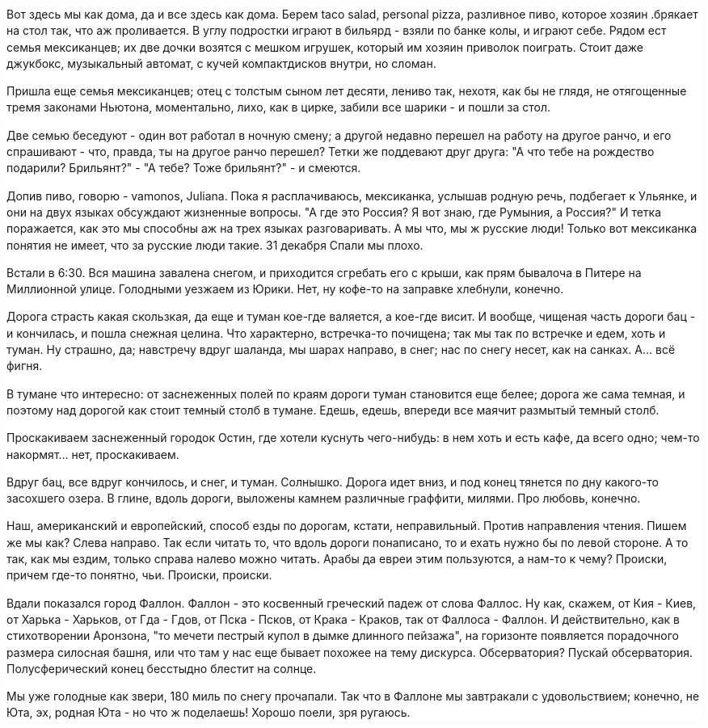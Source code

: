Вот здесь мы как дома, да и все здесь как дома. Берем taco salad, personal pizza, разливное пиво, которое хозяин .брякает на стол так, что аж проливается. В углу подростки играют в бильярд - взяли по банке колы, и играют себе. Рядом ест семья мексиканцев; их две дочки возятся с мешком игрушек, который им хозяин приволок поиграть. Стоит даже джукбокс, музыкальный автомат, с кучей компактдисков внутри, но сломан.

Пришла еще семья мексиканцев; отец с толстым сыном лет десяти, лениво так, нехотя, как бы не глядя, не отягощенные тремя законами Ньютона, моментально, лихо, как в цирке, забили все шарики - и пошли за стол.

Две семью беседуют - один вот работал в ночную смену; а другой недавно перешел на работу на другое ранчо, и его спрашивают - что, правда, ты на другое ранчо перешел? Тетки же поддевают друг друга: "А что тебе на рождество подарили? Брильянт?" - "А тебе? Тоже брильянт?" - и смеются. 

Допив пиво, говорю - vamonos, Juliana. Пока я расплачиваюсь, мексиканка, услышав родную речь, подбегает к Ульянке, и они на двух языках обсуждают жизненные вопросы. "А где это Россия? Я вот знаю, где Румыния, а Россия?" И тетка поражается, как это мы способны аж на трех языках разговаривать. А мы что, мы ж русские люди! Только вот мексиканка понятия не имеет, что за русские люди такие.
31 декабря
Спали мы плохо. 

Встали в 6:30. Вся машина завалена снегом, и приходится сгребать его с крыши, как прям бывалоча в Питере на Миллионной улице. Голодными уезжаем из Юрики. Нет, ну кофе-то на заправке хлебнули, конечно.

Дорога страсть какая скользкая, да еще и туман кое-где валяется, а кое-где висит. И вообще, чищеная часть дороги бац - и кончилась, и пошла снежная целина. Что характерно, встречка-то почищена; так мы так по встречке и едем, хоть  и туман. Ну страшно, да; навстречу вдруг шаланда, мы шарах направо, в снег; нас по снегу несет, как на санках. А… всё фигня.

В тумане что интересно: от заснеженных полей по краям дороги туман становится еще белее; дорога же сама темная, и поэтому над дорогой как стоит темный столб в тумане. Едешь, едешь,  впереди все маячит размытый темный столб.

Проскакиваем заснеженный городок Остин, где хотели куснуть чего-нибудь: в нем хоть и есть кафе, да всего одно; чем-то накормят… нет, проскакиваем.

Вдруг бац, все вдруг кончилось, и снег, и туман. Солнышко. Дорога идет вниз, и под конец тянется по дну какого-то засохшего озера. В глине, вдоль дороги, выложены камнем различные граффити, милями. Про любовь, конечно.

Наш, американский и европейский, способ езды по дорогам, кстати, неправильный. Против направления чтения. Пишем же мы как? Слева направо. Так если читать то, что вдоль дороги понаписано, то и ехать нужно бы по левой стороне. А то так, как мы ездим, только справа налево можно читать. Арабы да евреи этим пользуются, а нам-то к чему? Происки, причем где-то понятно, чьи. Происки, происки.

Вдали показался город Фаллон. Фаллон - это косвенный греческий падеж от слова Фаллос. Ну как, скажем, от Кия - Киев, от Харька - Харьков, от Гда - Гдов, от Пска - Псков, от Крака - Краков, так от Фаллоса - Фаллон. И действительно, как в стихотворении Аронзона, "то мечети пестрый купол в дымке длинного пейзажа", на горизонте появляется порадочного размера силосная башня, или что там у нас еще бывает похожее на тему дискурса. Обсерватория? Пускай обсерватория. Полусферический конец бесстыдно блестит на солнце.

Мы уже голодные как звери, 180 миль по снегу прочапали. Так что в Фаллоне мы завтракали с удовольствием; конечно, не Юта, эх, родная Юта - но что ж поделаешь! Хорошо поели, зря ругаюсь. 
